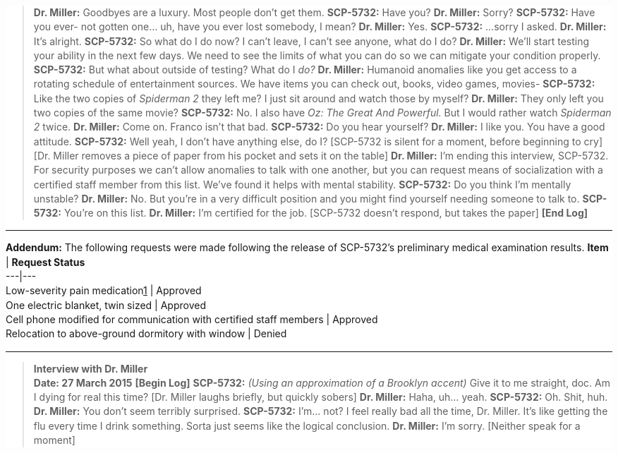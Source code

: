 > **Dr. Miller:** Goodbyes are a luxury. Most people don’t get them.
> **SCP-5732:** Have you?
> **Dr. Miller:** Sorry?
> **SCP-5732:** Have you ever- not gotten one… uh, have you ever lost somebody, I mean?
> **Dr. Miller:** Yes.
> **SCP-5732:** …sorry I asked.
> **Dr. Miller:** It’s alright.
> **SCP-5732:** So what do I do now? I can’t leave, I can’t see anyone, what do I do?
> **Dr. Miller:** We’ll start testing your ability in the next few days. We need to see the limits of what you can do so we can mitigate your condition properly.
> **SCP-5732:** But what about outside of testing? What do I _do?_
> **Dr. Miller:** Humanoid anomalies like you get access to a rotating schedule of entertainment sources. We have items you can check out, books, video games, movies-
> **SCP-5732:** Like the two copies of _Spiderman 2_ they left me? I just sit around and watch those by myself?
> **Dr. Miller:** They only left you two copies of the same movie?
> **SCP-5732:** No. I also have _Oz: The Great And Powerful._ But I would rather watch _Spiderman 2_ twice.
> **Dr. Miller:** Come on. Franco isn’t that bad.
> **SCP-5732:** Do you hear yourself?
> **Dr. Miller:** I like you. You have a good attitude.
> **SCP-5732:** Well yeah, I don’t have anything else, do I?
> [SCP-5732 is silent for a moment, before beginning to cry]
> [Dr. Miller removes a piece of paper from his pocket and sets it on the table]
> **Dr. Miller:** I’m ending this interview, SCP-5732. For security purposes we can’t allow anomalies to talk with one another, but you can request means of socialization with a certified staff member from this list. We’ve found it helps with mental stability.
> **SCP-5732:** Do you think I’m mentally unstable?
> **Dr. Miller:** No. But you’re in a very difficult position and you might find yourself needing someone to talk to.
> **SCP-5732:** You’re on this list.
> **Dr. Miller:** I’m certified for the job.
> [SCP-5732 doesn’t respond, but takes the paper]
> **[End Log]**
  
  

* * *
  
  
**Addendum:** The following requests were made following the release of SCP-5732’s preliminary medical examination results.
**Item** | **Request Status**  
---|---  
Low-severity pain medication[1](javascript:;) | Approved  
One electric blanket, twin sized | Approved  
Cell phone modified for communication with certified staff members | Approved  
Relocation to above-ground dormitory with window | Denied  
  
  

* * *
  
  

> **Interview with Dr. Miller**  
>  **Date: 27 March 2015**
> **[Begin Log]**
> **SCP-5732:** _(Using an approximation of a Brooklyn accent)_ Give it to me straight, doc. Am I dying for real this time?
> [Dr. Miller laughs briefly, but quickly sobers]
> **Dr. Miller:** Haha, uh… yeah.
> **SCP-5732:** Oh. Shit, huh.
> **Dr. Miller:** You don’t seem terribly surprised.
> **SCP-5732:** I’m… not? I feel really bad all the time, Dr. Miller. It’s like getting the flu every time I drink something. Sorta just seems like the logical conclusion.
> **Dr. Miller:** I’m sorry.
> [Neither speak for a moment]